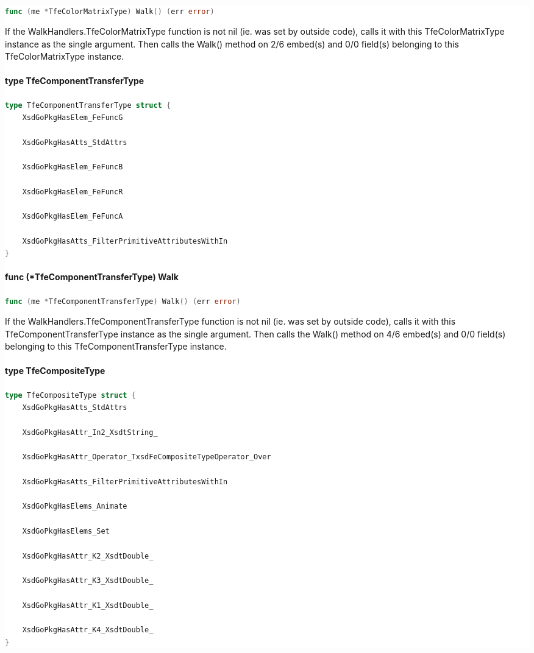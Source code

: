 ```go
func (me *TfeColorMatrixType) Walk() (err error)
```
If the WalkHandlers.TfeColorMatrixType function is not nil (ie. was set by
outside code), calls it with this TfeColorMatrixType instance as the single
argument. Then calls the Walk() method on 2/6 embed(s) and 0/0 field(s)
belonging to this TfeColorMatrixType instance.

#### type TfeComponentTransferType

```go
type TfeComponentTransferType struct {
	XsdGoPkgHasElem_FeFuncG

	XsdGoPkgHasAtts_StdAttrs

	XsdGoPkgHasElem_FeFuncB

	XsdGoPkgHasElem_FeFuncR

	XsdGoPkgHasElem_FeFuncA

	XsdGoPkgHasAtts_FilterPrimitiveAttributesWithIn
}
```


#### func (*TfeComponentTransferType) Walk

```go
func (me *TfeComponentTransferType) Walk() (err error)
```
If the WalkHandlers.TfeComponentTransferType function is not nil (ie. was set by
outside code), calls it with this TfeComponentTransferType instance as the
single argument. Then calls the Walk() method on 4/6 embed(s) and 0/0 field(s)
belonging to this TfeComponentTransferType instance.

#### type TfeCompositeType

```go
type TfeCompositeType struct {
	XsdGoPkgHasAtts_StdAttrs

	XsdGoPkgHasAttr_In2_XsdtString_

	XsdGoPkgHasAttr_Operator_TxsdFeCompositeTypeOperator_Over

	XsdGoPkgHasAtts_FilterPrimitiveAttributesWithIn

	XsdGoPkgHasElems_Animate

	XsdGoPkgHasElems_Set

	XsdGoPkgHasAttr_K2_XsdtDouble_

	XsdGoPkgHasAttr_K3_XsdtDouble_

	XsdGoPkgHasAttr_K1_XsdtDouble_

	XsdGoPkgHasAttr_K4_XsdtDouble_
}
```

